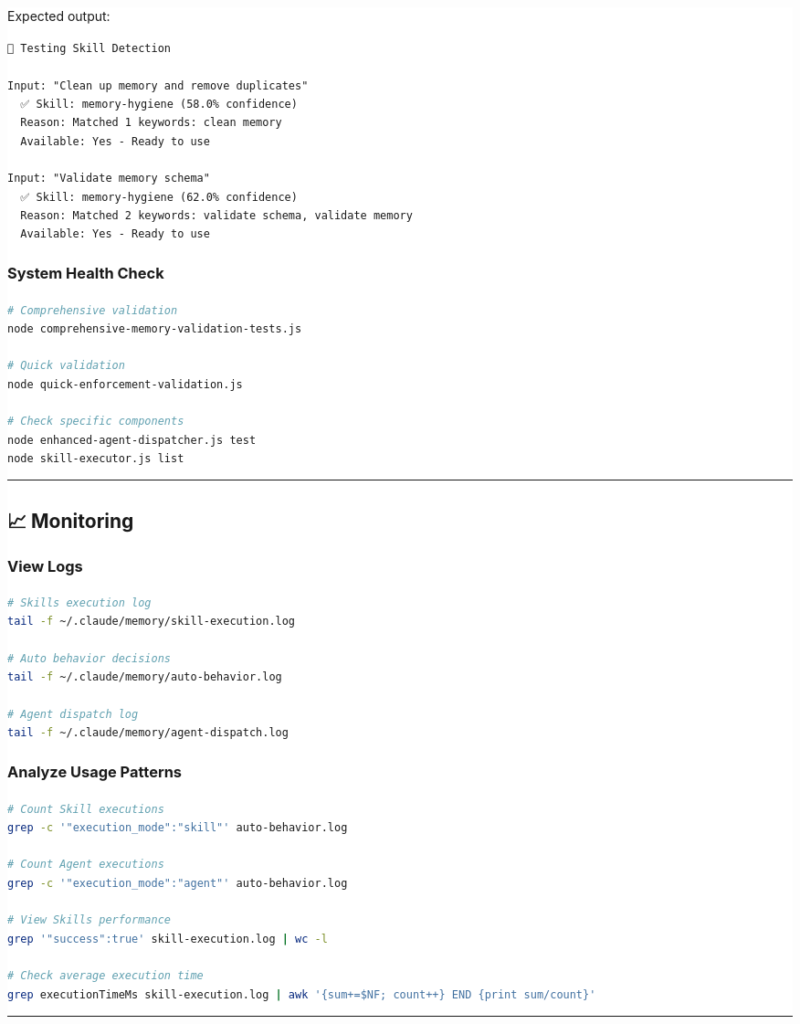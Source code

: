 Expected output:
```
🧪 Testing Skill Detection

Input: "Clean up memory and remove duplicates"
  ✅ Skill: memory-hygiene (58.0% confidence)
  Reason: Matched 1 keywords: clean memory
  Available: Yes - Ready to use

Input: "Validate memory schema"
  ✅ Skill: memory-hygiene (62.0% confidence)
  Reason: Matched 2 keywords: validate schema, validate memory
  Available: Yes - Ready to use
```

### System Health Check

```bash
# Comprehensive validation
node comprehensive-memory-validation-tests.js

# Quick validation
node quick-enforcement-validation.js

# Check specific components
node enhanced-agent-dispatcher.js test
node skill-executor.js list
```

---

## 📈 Monitoring

### View Logs

```bash
# Skills execution log
tail -f ~/.claude/memory/skill-execution.log

# Auto behavior decisions
tail -f ~/.claude/memory/auto-behavior.log

# Agent dispatch log
tail -f ~/.claude/memory/agent-dispatch.log
```

### Analyze Usage Patterns

```bash
# Count Skill executions
grep -c '"execution_mode":"skill"' auto-behavior.log

# Count Agent executions
grep -c '"execution_mode":"agent"' auto-behavior.log

# View Skills performance
grep '"success":true' skill-execution.log | wc -l

# Check average execution time
grep executionTimeMs skill-execution.log | awk '{sum+=$NF; count++} END {print sum/count}'
```

---
